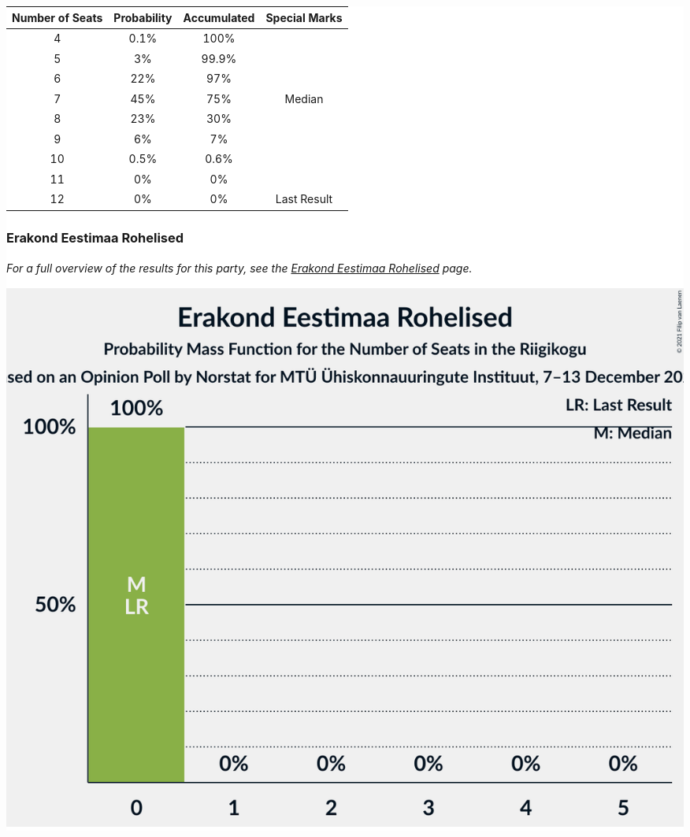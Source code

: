 | Number of Seats | Probability | Accumulated | Special Marks |
|:---------------:|:-----------:|:-----------:|:-------------:|
| 4 | 0.1% | 100% |  |
| 5 | 3% | 99.9% |  |
| 6 | 22% | 97% |  |
| 7 | 45% | 75% | Median |
| 8 | 23% | 30% |  |
| 9 | 6% | 7% |  |
| 10 | 0.5% | 0.6% |  |
| 11 | 0% | 0% |  |
| 12 | 0% | 0% | Last Result |

### Erakond Eestimaa Rohelised

*For a full overview of the results for this party, see the [Erakond Eestimaa Rohelised](party-erakondeestimaarohelised.html) page.*

![Graph with seats probability mass function not yet produced](2021-12-13-Norstat-seats-pmf-erakondeestimaarohelised.png "Seats Probability Mass Function")
